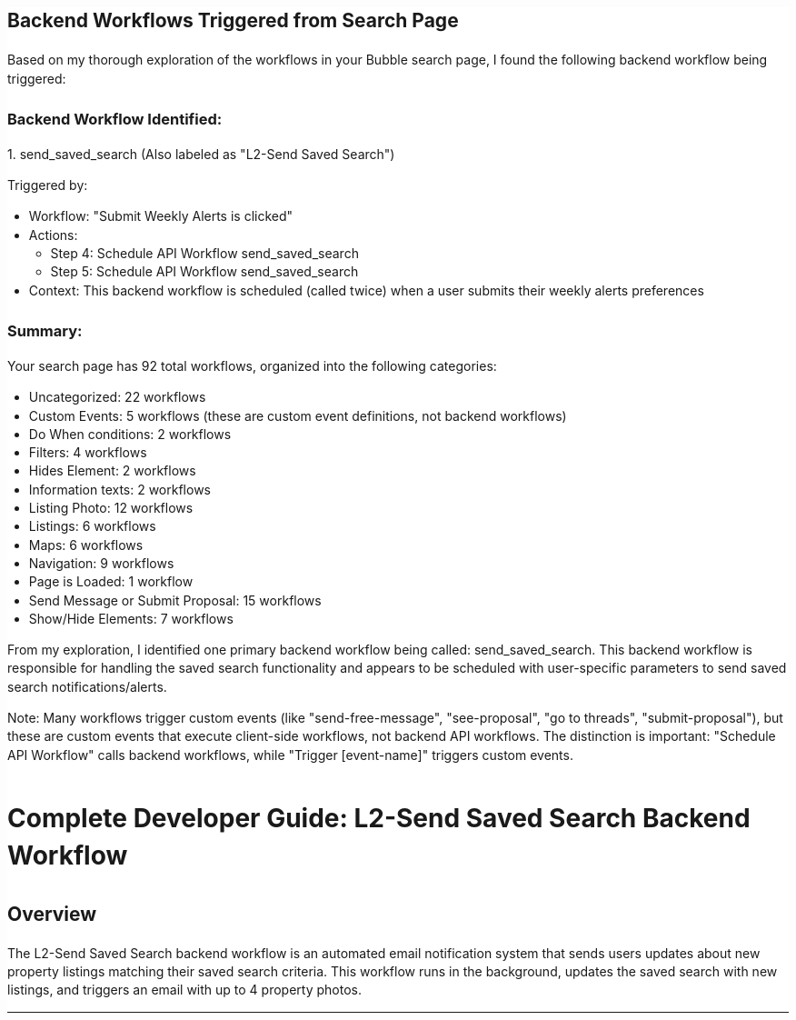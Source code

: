 ## **Backend Workflows Triggered from Search Page**

Based on my thorough exploration of the workflows in your Bubble search page, I found the following backend workflow being triggered:

### **Backend Workflow Identified:**

1\. send\_saved\_search (Also labeled as "L2-Send Saved Search")

Triggered by:

* Workflow: "Submit Weekly Alerts is clicked"  
* Actions:  
  * Step 4: Schedule API Workflow send\_saved\_search  
  * Step 5: Schedule API Workflow send\_saved\_search  
* Context: This backend workflow is scheduled (called twice) when a user submits their weekly alerts preferences

### **Summary:**

Your search page has 92 total workflows, organized into the following categories:

* Uncategorized: 22 workflows  
* Custom Events: 5 workflows (these are custom event definitions, not backend workflows)  
* Do When conditions: 2 workflows  
* Filters: 4 workflows  
* Hides Element: 2 workflows  
* Information texts: 2 workflows  
* Listing Photo: 12 workflows  
* Listings: 6 workflows  
* Maps: 6 workflows  
* Navigation: 9 workflows  
* Page is Loaded: 1 workflow  
* Send Message or Submit Proposal: 15 workflows  
* Show/Hide Elements: 7 workflows

From my exploration, I identified one primary backend workflow being called: send\_saved\_search. This backend workflow is responsible for handling the saved search functionality and appears to be scheduled with user-specific parameters to send saved search notifications/alerts.

Note: Many workflows trigger custom events (like "send-free-message", "see-proposal", "go to threads", "submit-proposal"), but these are custom events that execute client-side workflows, not backend API workflows. The distinction is important: "Schedule API Workflow" calls backend workflows, while "Trigger \[event-name\]" triggers custom events.

# **Complete Developer Guide: L2-Send Saved Search Backend Workflow**

## **Overview**

The L2-Send Saved Search backend workflow is an automated email notification system that sends users updates about new property listings matching their saved search criteria. This workflow runs in the background, updates the saved search with new listings, and triggers an email with up to 4 property photos.

---